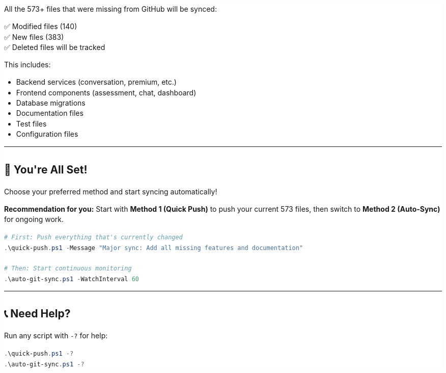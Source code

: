 All the 573+ files that were missing from GitHub will be synced:

✅ Modified files (140)  
✅ New files (383)  
✅ Deleted files will be tracked  

This includes:
- Backend services (conversation, premium, etc.)
- Frontend components (assessment, chat, dashboard)
- Database migrations
- Documentation files
- Test files
- Configuration files

---

## 🎉 **You're All Set!**

Choose your preferred method and start syncing automatically!

**Recommendation for you:** Start with **Method 1 (Quick Push)** to push your current 573 files, then switch to **Method 2 (Auto-Sync)** for ongoing work.

```powershell
# First: Push everything that's currently changed
.\quick-push.ps1 -Message "Major sync: Add all missing features and documentation"

# Then: Start continuous monitoring
.\auto-git-sync.ps1 -WatchInterval 60
```

---

## 📞 **Need Help?**

Run any script with `-?` for help:
```powershell
.\quick-push.ps1 -?
.\auto-git-sync.ps1 -?
```
